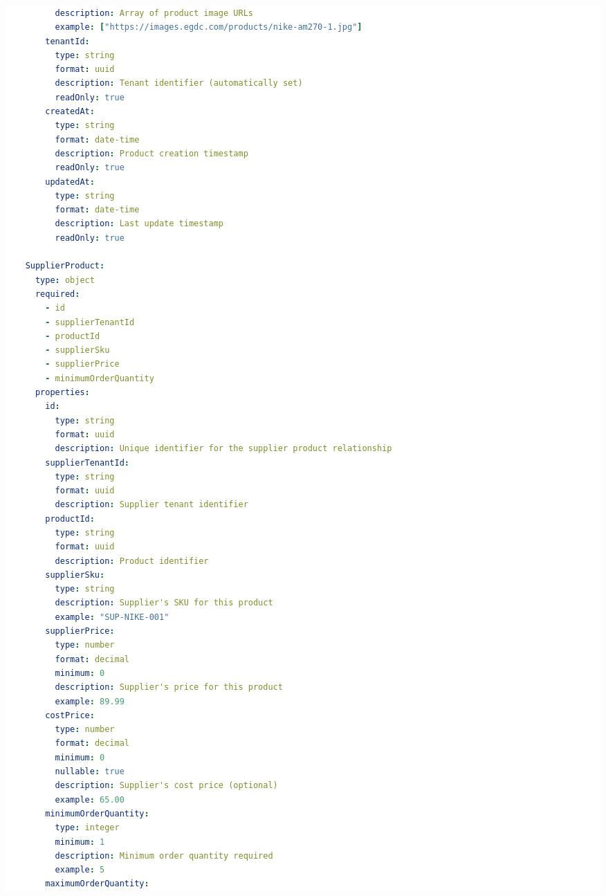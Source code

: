 ```yaml
          description: Array of product image URLs
          example: ["https://images.egdc.com/products/nike-am270-1.jpg"]
        tenantId:
          type: string
          format: uuid
          description: Tenant identifier (automatically set)
          readOnly: true
        createdAt:
          type: string
          format: date-time
          description: Product creation timestamp
          readOnly: true
        updatedAt:
          type: string
          format: date-time
          description: Last update timestamp
          readOnly: true

    SupplierProduct:
      type: object
      required:
        - id
        - supplierTenantId
        - productId
        - supplierSku
        - supplierPrice
        - minimumOrderQuantity
      properties:
        id:
          type: string
          format: uuid
          description: Unique identifier for the supplier product relationship
        supplierTenantId:
          type: string
          format: uuid
          description: Supplier tenant identifier
        productId:
          type: string
          format: uuid
          description: Product identifier
        supplierSku:
          type: string
          description: Supplier's SKU for this product
          example: "SUP-NIKE-001"
        supplierPrice:
          type: number
          format: decimal
          minimum: 0
          description: Supplier's price for this product
          example: 89.99
        costPrice:
          type: number
          format: decimal
          minimum: 0
          nullable: true
          description: Supplier's cost price (optional)
          example: 65.00
        minimumOrderQuantity:
          type: integer
          minimum: 1
          description: Minimum order quantity required
          example: 5
        maximumOrderQuantity:
```